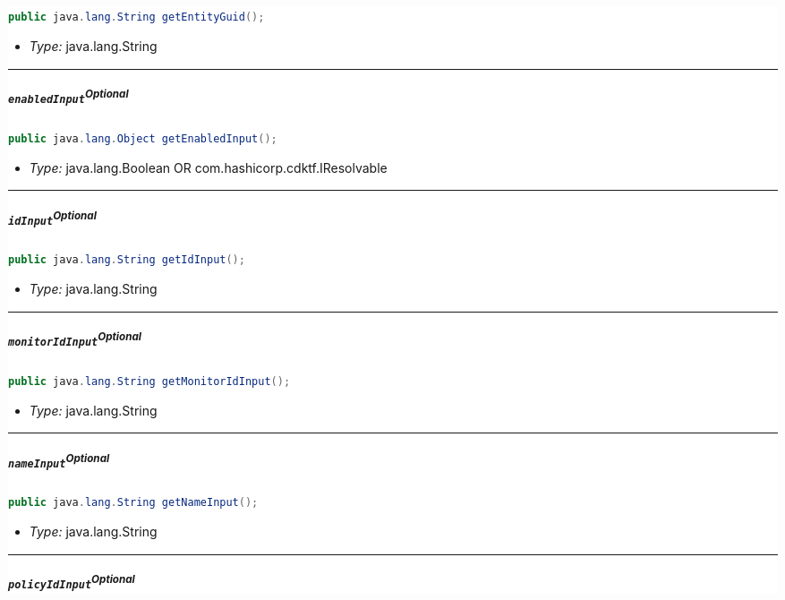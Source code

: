 ```java
public java.lang.String getEntityGuid();
```

- *Type:* java.lang.String

---

##### `enabledInput`<sup>Optional</sup> <a name="enabledInput" id="@cdktf/provider-newrelic.syntheticsAlertCondition.SyntheticsAlertCondition.property.enabledInput"></a>

```java
public java.lang.Object getEnabledInput();
```

- *Type:* java.lang.Boolean OR com.hashicorp.cdktf.IResolvable

---

##### `idInput`<sup>Optional</sup> <a name="idInput" id="@cdktf/provider-newrelic.syntheticsAlertCondition.SyntheticsAlertCondition.property.idInput"></a>

```java
public java.lang.String getIdInput();
```

- *Type:* java.lang.String

---

##### `monitorIdInput`<sup>Optional</sup> <a name="monitorIdInput" id="@cdktf/provider-newrelic.syntheticsAlertCondition.SyntheticsAlertCondition.property.monitorIdInput"></a>

```java
public java.lang.String getMonitorIdInput();
```

- *Type:* java.lang.String

---

##### `nameInput`<sup>Optional</sup> <a name="nameInput" id="@cdktf/provider-newrelic.syntheticsAlertCondition.SyntheticsAlertCondition.property.nameInput"></a>

```java
public java.lang.String getNameInput();
```

- *Type:* java.lang.String

---

##### `policyIdInput`<sup>Optional</sup> <a name="policyIdInput" id="@cdktf/provider-newrelic.syntheticsAlertCondition.SyntheticsAlertCondition.property.policyIdInput"></a>
